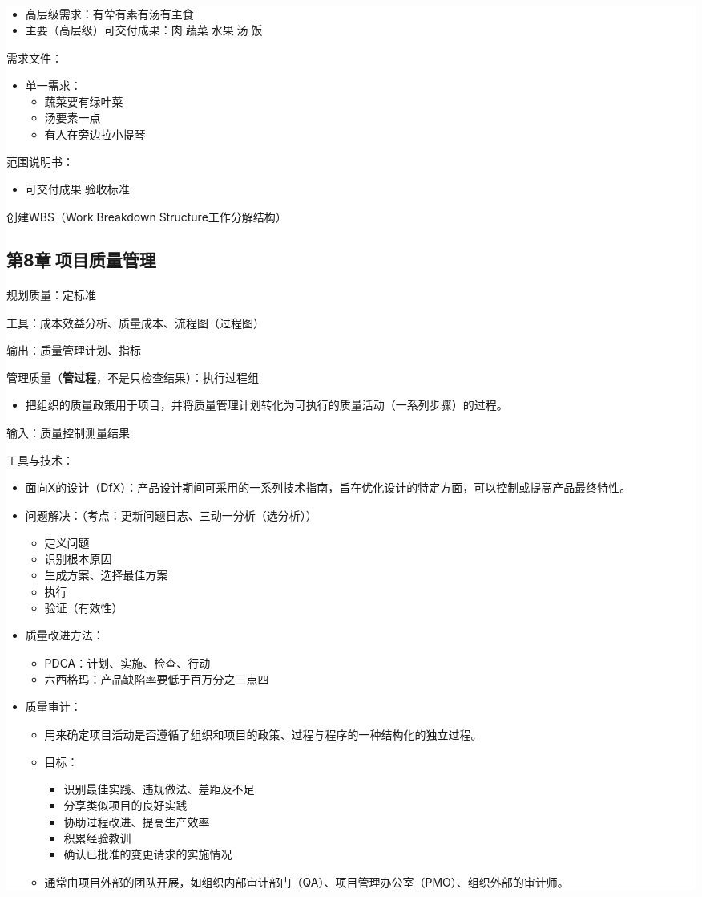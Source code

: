 * 高层级需求：有荤有素有汤有主食
* 主要（高层级）可交付成果：肉 蔬菜 水果 汤 饭

需求文件：

* 单一需求：
  * 蔬菜要有绿叶菜
  * 汤要素一点
  * 有人在旁边拉小提琴

范围说明书：

* 可交付成果 验收标准

创建WBS（Work Breakdown Structure工作分解结构）



## 第8章 项目质量管理

规划质量：定标准

工具：成本效益分析、质量成本、流程图（过程图）

输出：质量管理计划、指标



管理质量（**管过程**，不是只检查结果）：执行过程组

* 把组织的质量政策用于项目，并将质量管理计划转化为可执行的质量活动（一系列步骤）的过程。

输入：质量控制测量结果

工具与技术：

* 面向X的设计（DfX）：产品设计期间可采用的一系列技术指南，旨在优化设计的特定方面，可以控制或提高产品最终特性。
* 问题解决：（考点：更新问题日志、三动一分析（选分析））
  * 定义问题
  * 识别根本原因
  * 生成方案、选择最佳方案
  * 执行
  * 验证（有效性）
* 质量改进方法：
  * PDCA：计划、实施、检查、行动
  * 六西格玛：产品缺陷率要低于百万分之三点四

* 质量审计：
  * 用来确定项目活动是否遵循了组织和项目的政策、过程与程序的一种结构化的独立过程。
  * 目标：
    * 识别最佳实践、违规做法、差距及不足
    * 分享类似项目的良好实践
    * 协助过程改进、提高生产效率
    * 积累经验教训
    * 确认已批准的变更请求的实施情况

  * 通常由项目外部的团队开展，如组织内部审计部门（QA）、项目管理办公室（PMO）、组织外部的审计师。


